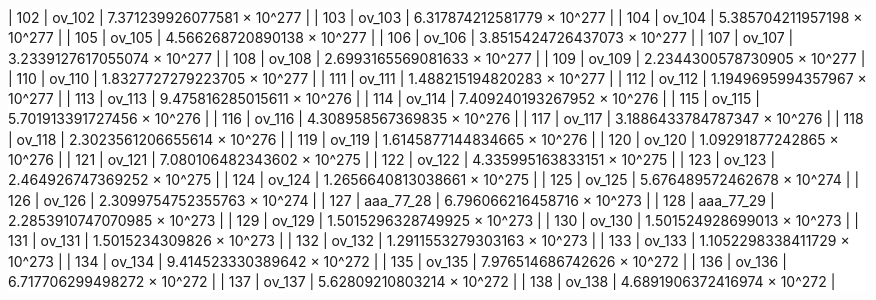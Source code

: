 | 102 | ov_102 | 7.371239926077581 × 10^277 |
| 103 | ov_103 | 6.317874212581779 × 10^277 |
| 104 | ov_104 | 5.385704211957198 × 10^277 |
| 105 | ov_105 | 4.566268720890138 × 10^277 |
| 106 | ov_106 | 3.8515424726437073 × 10^277 |
| 107 | ov_107 | 3.2339127617055074 × 10^277 |
| 108 | ov_108 | 2.6993165569081633 × 10^277 |
| 109 | ov_109 | 2.2344300578730905 × 10^277 |
| 110 | ov_110 | 1.8327727279223705 × 10^277 |
| 111 | ov_111 | 1.488215194820283 × 10^277 |
| 112 | ov_112 | 1.1949695994357967 × 10^277 |
| 113 | ov_113 | 9.475816285015611 × 10^276 |
| 114 | ov_114 | 7.409240193267952 × 10^276 |
| 115 | ov_115 | 5.701913391727456 × 10^276 |
| 116 | ov_116 | 4.308958567369835 × 10^276 |
| 117 | ov_117 | 3.1886433784787347 × 10^276 |
| 118 | ov_118 | 2.3023561206655614 × 10^276 |
| 119 | ov_119 | 1.6145877144834665 × 10^276 |
| 120 | ov_120 | 1.09291877242865 × 10^276 |
| 121 | ov_121 | 7.080106482343602 × 10^275 |
| 122 | ov_122 | 4.335995163833151 × 10^275 |
| 123 | ov_123 | 2.464926747369252 × 10^275 |
| 124 | ov_124 | 1.2656640813038661 × 10^275 |
| 125 | ov_125 | 5.676489572462678 × 10^274 |
| 126 | ov_126 | 2.3099754752355763 × 10^274 |
| 127 | aaa_77_28 | 6.796066216458716 × 10^273 |
| 128 | aaa_77_29 | 2.2853910747070985 × 10^273 |
| 129 | ov_129 | 1.5015296328749925 × 10^273 |
| 130 | ov_130 | 1.501524928699013 × 10^273 |
| 131 | ov_131 | 1.5015234309826 × 10^273 |
| 132 | ov_132 | 1.2911553279303163 × 10^273 |
| 133 | ov_133 | 1.1052298338411729 × 10^273 |
| 134 | ov_134 | 9.414523330389642 × 10^272 |
| 135 | ov_135 | 7.976514686742626 × 10^272 |
| 136 | ov_136 | 6.717706299498272 × 10^272 |
| 137 | ov_137 | 5.62809210803214 × 10^272 |
| 138 | ov_138 | 4.6891906372416974 × 10^272 |